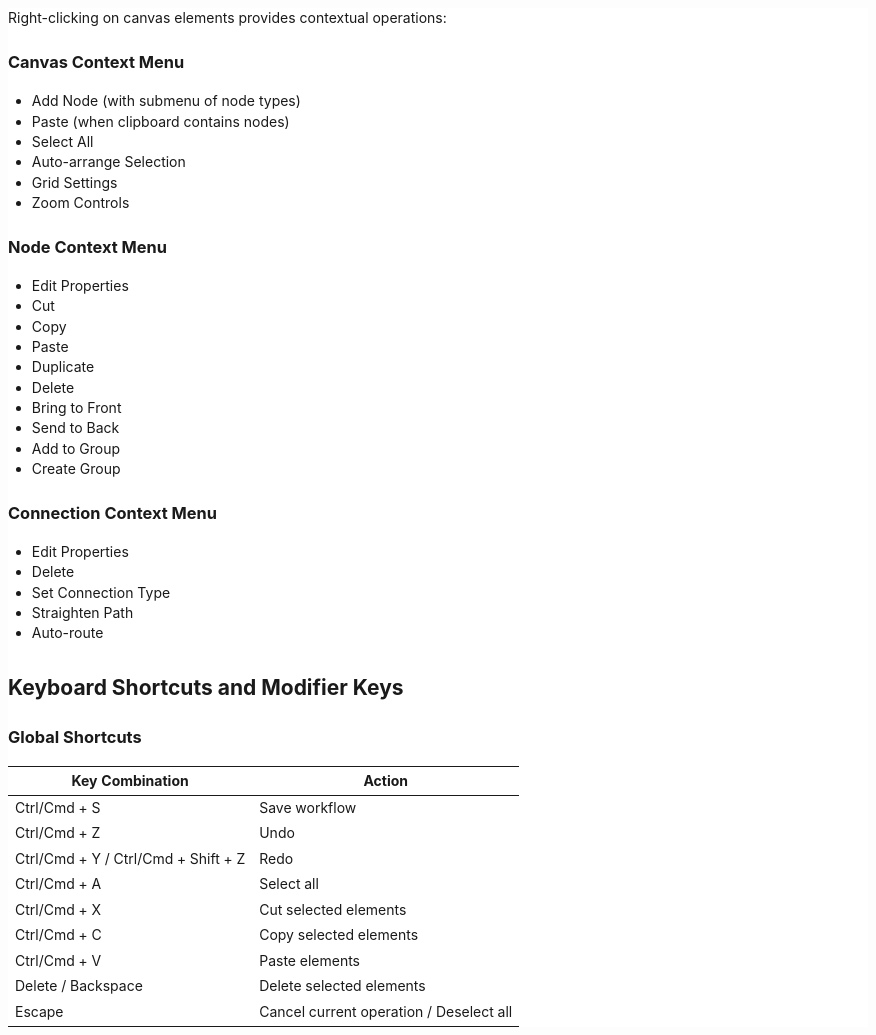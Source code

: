 Right-clicking on canvas elements provides contextual operations:

### Canvas Context Menu

* Add Node (with submenu of node types)
* Paste (when clipboard contains nodes)
* Select All
* Auto-arrange Selection
* Grid Settings
* Zoom Controls

### Node Context Menu

* Edit Properties
* Cut
* Copy
* Paste
* Duplicate
* Delete
* Bring to Front
* Send to Back
* Add to Group
* Create Group

### Connection Context Menu

* Edit Properties
* Delete
* Set Connection Type
* Straighten Path
* Auto-route

## Keyboard Shortcuts and Modifier Keys

### Global Shortcuts

| Key Combination | Action |
|----|----|
| Ctrl/Cmd + S | Save workflow |
| Ctrl/Cmd + Z | Undo |
| Ctrl/Cmd + Y / Ctrl/Cmd + Shift + Z | Redo |
| Ctrl/Cmd + A | Select all |
| Ctrl/Cmd + X | Cut selected elements |
| Ctrl/Cmd + C | Copy selected elements |
| Ctrl/Cmd + V | Paste elements |
| Delete / Backspace | Delete selected elements |
| Escape | Cancel current operation / Deselect all |
